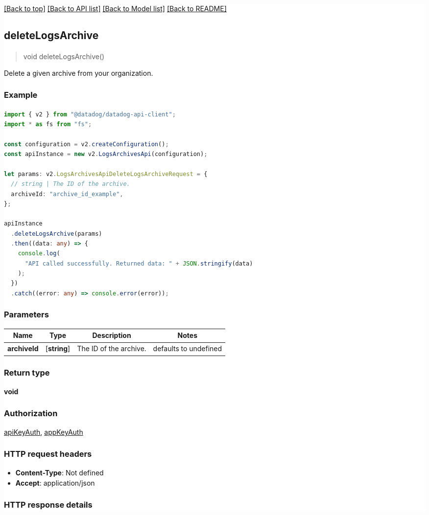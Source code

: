 [[Back to top]](#) [[Back to API list]](README.md#documentation-for-api-endpoints) [[Back to Model list]](README.md#documentation-for-models) [[Back to README]](README.md)

## **deleteLogsArchive**

> void deleteLogsArchive()

Delete a given archive from your organization.

### Example

```typescript
import { v2 } from "@datadog/datadog-api-client";
import * as fs from "fs";

const configuration = v2.createConfiguration();
const apiInstance = new v2.LogsArchivesApi(configuration);

let params: v2.LogsArchivesApiDeleteLogsArchiveRequest = {
  // string | The ID of the archive.
  archiveId: "archive_id_example",
};

apiInstance
  .deleteLogsArchive(params)
  .then((data: any) => {
    console.log(
      "API called successfully. Returned data: " + JSON.stringify(data)
    );
  })
  .catch((error: any) => console.error(error));
```

### Parameters

| Name          | Type         | Description            | Notes                 |
| ------------- | ------------ | ---------------------- | --------------------- |
| **archiveId** | [**string**] | The ID of the archive. | defaults to undefined |

### Return type

**void**

### Authorization

[apiKeyAuth](README.md#apiKeyAuth), [appKeyAuth](README.md#appKeyAuth)

### HTTP request headers

- **Content-Type**: Not defined
- **Accept**: application/json

### HTTP response details

